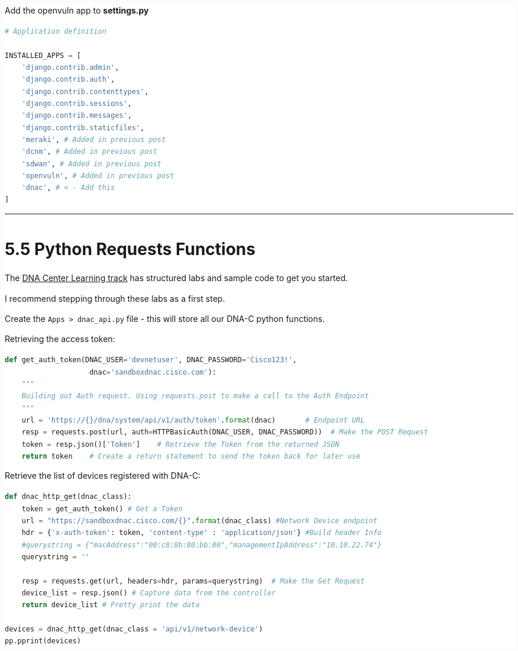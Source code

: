 
Add the openvuln app to **settings.py**
```python
# Application definition

INSTALLED_APPS = [
    'django.contrib.admin',
    'django.contrib.auth',
    'django.contrib.contenttypes',
    'django.contrib.sessions',
    'django.contrib.messages',
    'django.contrib.staticfiles',
    'meraki', # Added in previous post
    'dcnm', # Added in previous post
    'sdwan', # Added in previous post
    'openvuln', # Added in previous post
    'dnac', # < - Add this
]
```

---
# 5.5 Python Requests Functions

The [DNA Center Learning track](https://developer.cisco.com/learning/tracks/dnacenter-programmability/dnac-rest-apis/dnac-101-auth/step/2) has structured labs and sample code to get you started.

I recommend stepping through these labs as a first step.

Create the  `Apps > dnac_api.py` file - this will store all our DNA-C python functions.

Retrieving the access token:
```python
def get_auth_token(DNAC_USER='devnetuser', DNAC_PASSWORD='Cisco123!',
                    dnac='sandboxdnac.cisco.com'):
    """
    Building out Auth request. Using requests.post to make a call to the Auth Endpoint
    """
    url = 'https://{}/dna/system/api/v1/auth/token'.format(dnac)       # Endpoint URL
    resp = requests.post(url, auth=HTTPBasicAuth(DNAC_USER, DNAC_PASSWORD))  # Make the POST Request
    token = resp.json()['Token']    # Retrieve the Token from the returned JSON
    return token    # Create a return statement to send the token back for later use
```

Retrieve the list of devices registered with DNA-C:
```python
def dnac_http_get(dnac_class):
    token = get_auth_token() # Get a Token
    url = "https://sandboxdnac.cisco.com/{}".format(dnac_class) #Network Device endpoint
    hdr = {'x-auth-token': token, 'content-type' : 'application/json'} #Build header Info
    #querystring = {"macAddress":"00:c8:8b:80:bb:00","managementIpAddress":"10.10.22.74"}
    querystring = ''

    resp = requests.get(url, headers=hdr, params=querystring)  # Make the Get Request
    device_list = resp.json() # Capture data from the controller
    return device_list # Pretty print the data

devices = dnac_http_get(dnac_class = 'api/v1/network-device')
pp.pprint(devices)
```
